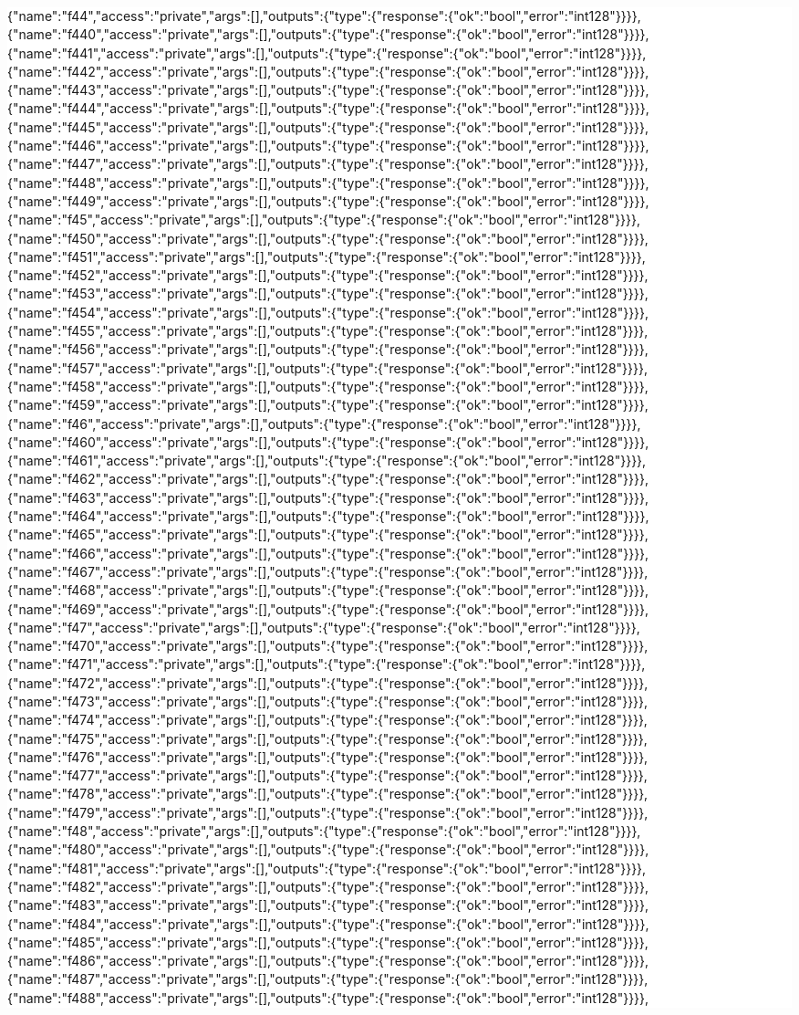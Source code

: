 {"name":"f44","access":"private","args":[],"outputs":{"type":{"response":{"ok":"bool","error":"int128"}}}}, {"name":"f440","access":"private","args":[],"outputs":{"type":{"response":{"ok":"bool","error":"int128"}}}}, {"name":"f441","access":"private","args":[],"outputs":{"type":{"response":{"ok":"bool","error":"int128"}}}}, {"name":"f442","access":"private","args":[],"outputs":{"type":{"response":{"ok":"bool","error":"int128"}}}}, {"name":"f443","access":"private","args":[],"outputs":{"type":{"response":{"ok":"bool","error":"int128"}}}}, {"name":"f444","access":"private","args":[],"outputs":{"type":{"response":{"ok":"bool","error":"int128"}}}}, {"name":"f445","access":"private","args":[],"outputs":{"type":{"response":{"ok":"bool","error":"int128"}}}}, {"name":"f446","access":"private","args":[],"outputs":{"type":{"response":{"ok":"bool","error":"int128"}}}}, {"name":"f447","access":"private","args":[],"outputs":{"type":{"response":{"ok":"bool","error":"int128"}}}}, {"name":"f448","access":"private","args":[],"outputs":{"type":{"response":{"ok":"bool","error":"int128"}}}}, {"name":"f449","access":"private","args":[],"outputs":{"type":{"response":{"ok":"bool","error":"int128"}}}}, {"name":"f45","access":"private","args":[],"outputs":{"type":{"response":{"ok":"bool","error":"int128"}}}}, {"name":"f450","access":"private","args":[],"outputs":{"type":{"response":{"ok":"bool","error":"int128"}}}}, {"name":"f451","access":"private","args":[],"outputs":{"type":{"response":{"ok":"bool","error":"int128"}}}}, {"name":"f452","access":"private","args":[],"outputs":{"type":{"response":{"ok":"bool","error":"int128"}}}}, {"name":"f453","access":"private","args":[],"outputs":{"type":{"response":{"ok":"bool","error":"int128"}}}}, {"name":"f454","access":"private","args":[],"outputs":{"type":{"response":{"ok":"bool","error":"int128"}}}}, {"name":"f455","access":"private","args":[],"outputs":{"type":{"response":{"ok":"bool","error":"int128"}}}}, {"name":"f456","access":"private","args":[],"outputs":{"type":{"response":{"ok":"bool","error":"int128"}}}}, {"name":"f457","access":"private","args":[],"outputs":{"type":{"response":{"ok":"bool","error":"int128"}}}}, {"name":"f458","access":"private","args":[],"outputs":{"type":{"response":{"ok":"bool","error":"int128"}}}}, {"name":"f459","access":"private","args":[],"outputs":{"type":{"response":{"ok":"bool","error":"int128"}}}}, {"name":"f46","access":"private","args":[],"outputs":{"type":{"response":{"ok":"bool","error":"int128"}}}}, {"name":"f460","access":"private","args":[],"outputs":{"type":{"response":{"ok":"bool","error":"int128"}}}}, {"name":"f461","access":"private","args":[],"outputs":{"type":{"response":{"ok":"bool","error":"int128"}}}}, {"name":"f462","access":"private","args":[],"outputs":{"type":{"response":{"ok":"bool","error":"int128"}}}}, {"name":"f463","access":"private","args":[],"outputs":{"type":{"response":{"ok":"bool","error":"int128"}}}}, {"name":"f464","access":"private","args":[],"outputs":{"type":{"response":{"ok":"bool","error":"int128"}}}}, {"name":"f465","access":"private","args":[],"outputs":{"type":{"response":{"ok":"bool","error":"int128"}}}}, {"name":"f466","access":"private","args":[],"outputs":{"type":{"response":{"ok":"bool","error":"int128"}}}}, {"name":"f467","access":"private","args":[],"outputs":{"type":{"response":{"ok":"bool","error":"int128"}}}}, {"name":"f468","access":"private","args":[],"outputs":{"type":{"response":{"ok":"bool","error":"int128"}}}}, {"name":"f469","access":"private","args":[],"outputs":{"type":{"response":{"ok":"bool","error":"int128"}}}}, {"name":"f47","access":"private","args":[],"outputs":{"type":{"response":{"ok":"bool","error":"int128"}}}}, {"name":"f470","access":"private","args":[],"outputs":{"type":{"response":{"ok":"bool","error":"int128"}}}}, {"name":"f471","access":"private","args":[],"outputs":{"type":{"response":{"ok":"bool","error":"int128"}}}}, {"name":"f472","access":"private","args":[],"outputs":{"type":{"response":{"ok":"bool","error":"int128"}}}}, {"name":"f473","access":"private","args":[],"outputs":{"type":{"response":{"ok":"bool","error":"int128"}}}}, {"name":"f474","access":"private","args":[],"outputs":{"type":{"response":{"ok":"bool","error":"int128"}}}}, {"name":"f475","access":"private","args":[],"outputs":{"type":{"response":{"ok":"bool","error":"int128"}}}}, {"name":"f476","access":"private","args":[],"outputs":{"type":{"response":{"ok":"bool","error":"int128"}}}}, {"name":"f477","access":"private","args":[],"outputs":{"type":{"response":{"ok":"bool","error":"int128"}}}}, {"name":"f478","access":"private","args":[],"outputs":{"type":{"response":{"ok":"bool","error":"int128"}}}}, {"name":"f479","access":"private","args":[],"outputs":{"type":{"response":{"ok":"bool","error":"int128"}}}}, {"name":"f48","access":"private","args":[],"outputs":{"type":{"response":{"ok":"bool","error":"int128"}}}}, {"name":"f480","access":"private","args":[],"outputs":{"type":{"response":{"ok":"bool","error":"int128"}}}}, {"name":"f481","access":"private","args":[],"outputs":{"type":{"response":{"ok":"bool","error":"int128"}}}}, {"name":"f482","access":"private","args":[],"outputs":{"type":{"response":{"ok":"bool","error":"int128"}}}}, {"name":"f483","access":"private","args":[],"outputs":{"type":{"response":{"ok":"bool","error":"int128"}}}}, {"name":"f484","access":"private","args":[],"outputs":{"type":{"response":{"ok":"bool","error":"int128"}}}}, {"name":"f485","access":"private","args":[],"outputs":{"type":{"response":{"ok":"bool","error":"int128"}}}}, {"name":"f486","access":"private","args":[],"outputs":{"type":{"response":{"ok":"bool","error":"int128"}}}}, {"name":"f487","access":"private","args":[],"outputs":{"type":{"response":{"ok":"bool","error":"int128"}}}}, {"name":"f488","access":"private","args":[],"outputs":{"type":{"response":{"ok":"bool","error":"int128"}}}},